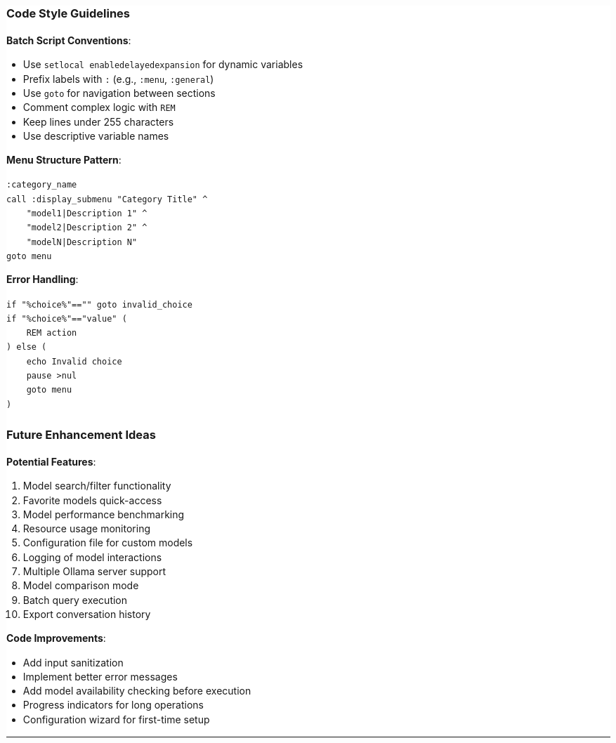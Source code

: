 ### Code Style Guidelines

**Batch Script Conventions**:
- Use `setlocal enabledelayedexpansion` for dynamic variables
- Prefix labels with `:` (e.g., `:menu`, `:general`)
- Use `goto` for navigation between sections
- Comment complex logic with `REM`
- Keep lines under 255 characters
- Use descriptive variable names

**Menu Structure Pattern**:
```batch
:category_name
call :display_submenu "Category Title" ^
    "model1|Description 1" ^
    "model2|Description 2" ^
    "modelN|Description N"
goto menu
```

**Error Handling**:
```batch
if "%choice%"=="" goto invalid_choice
if "%choice%"=="value" (
    REM action
) else (
    echo Invalid choice
    pause >nul
    goto menu
)
```

### Future Enhancement Ideas

**Potential Features**:
1. Model search/filter functionality
2. Favorite models quick-access
3. Model performance benchmarking
4. Resource usage monitoring
5. Configuration file for custom models
6. Logging of model interactions
7. Multiple Ollama server support
8. Model comparison mode
9. Batch query execution
10. Export conversation history

**Code Improvements**:
- Add input sanitization
- Implement better error messages
- Add model availability checking before execution
- Progress indicators for long operations
- Configuration wizard for first-time setup

---
